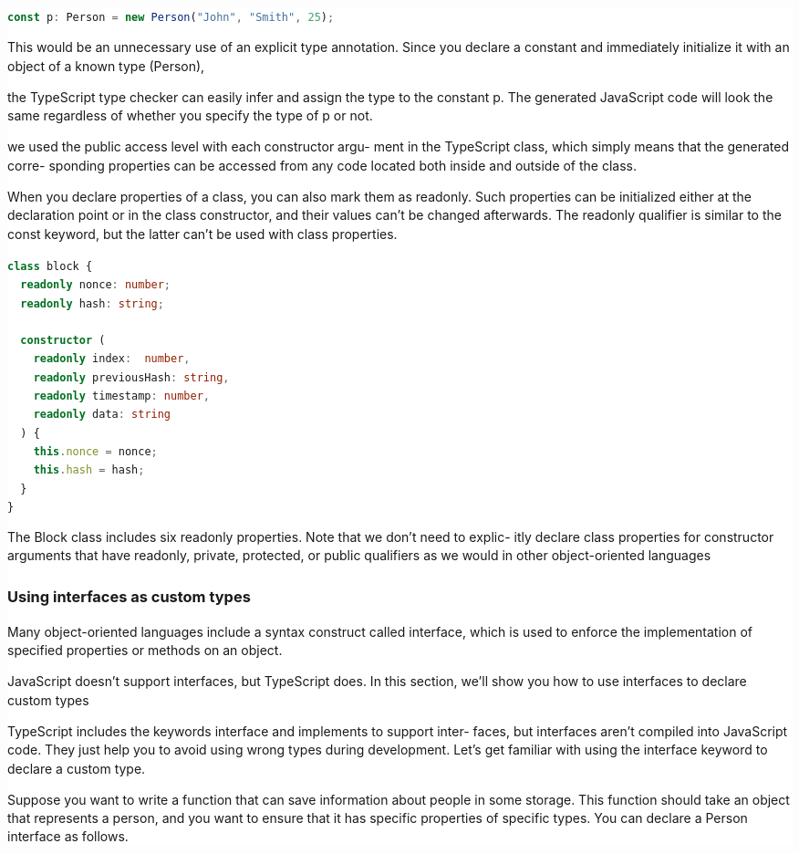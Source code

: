 ```ts
const p: Person = new Person("John", "Smith", 25);
````

This would be an unnecessary use of an explicit type annotation. Since you declare a constant and immediately initialize it with an object of a known type (Person),

the TypeScript type checker can easily infer and assign the type to the constant p. The generated JavaScript code will look the same regardless of whether you specify the type of p or not.

 we used the public access level with each constructor argu- ment in the TypeScript class, which simply means that the generated corre- sponding properties can be accessed from any code located both inside and outside of the class.

 When you declare properties of a class, you can also mark them as readonly. Such properties can be initialized either at the declaration point or in the class constructor, and their values can’t be changed afterwards. The readonly qualifier is similar to the const keyword, but the latter can’t be used with class properties.


```ts
class block {
  readonly nonce: number;
  readonly hash: string;

  constructor (
    readonly index:  number,
    readonly previousHash: string,
    readonly timestamp: number,
    readonly data: string
  ) {
    this.nonce = nonce;
    this.hash = hash;
  }
}
```

The Block class includes six readonly properties. Note that we don’t need to explic- itly declare class properties for constructor arguments that have readonly, private, protected, or public qualifiers as we would in other object-oriented languages

### Using interfaces as custom types

Many object-oriented languages include a syntax construct called interface, which is used to enforce the implementation of specified properties or methods on an object.

JavaScript doesn’t support interfaces, but TypeScript does. In this section, we’ll show you how to use interfaces to declare custom types

TypeScript includes the keywords interface and implements to support inter- faces, but interfaces aren’t compiled into JavaScript code. They just help you to avoid using wrong types during development. Let’s get familiar with using the interface keyword to declare a custom type.

Suppose you want to write a function that can save information about people in some storage. This function should take an object that represents a person, and you want to ensure that it has specific properties of specific types. You can declare a Person interface as follows.
